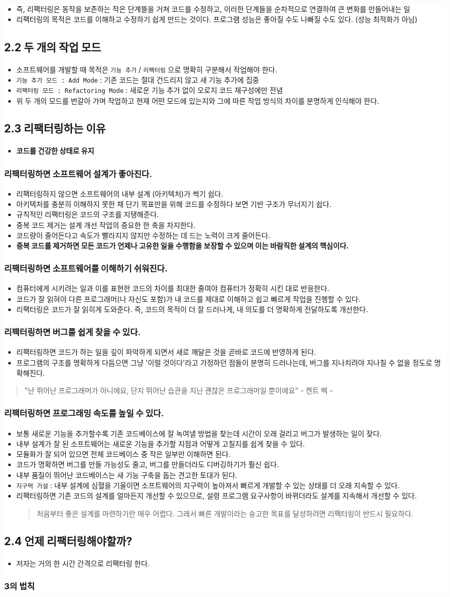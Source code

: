 - 즉, 리팩터링은 동작을 보존하는 작은 단계뜰을 거쳐 코드를 수정하고, 이러한 단계들을 순차적으로 연결하여 큰 변화를 만들어내는 일
- 리팩터링의 목적은 코드를 이해하고 수정하기 쉽게 만드는 것이다. 프로그램 성능은 좋아질 수도 나빠질 수도 있다. (성능 최적화가 아님)

## 2.2 두 개의 작업 모드

- 소프트웨어를 개발할 때 목적은 `기능 추가` / `리팩터링` 으로 명확히 구분해서 작업해야 한다.
- `기능 추가 모드 : Add Mode` : 기존 코드는 절대 건드리지 않고 새 기능 추가에 집중
- `리팩터링 모드 : Refactoring Mode` : 새로운 기능 추가 없이 오로지 코드 재구성에만 전념
- 위 두 개의 모드를 번갈아 가며 작업하고 현재 어떤 모드에 있는지와 그에 따른 작업 방식의 차이를 분명하게 인식해야 한다.

## 2.3 리팩터링하는 이유

- **코드를 건강한 상태로 유지**

### 리팩터링하면 소프트웨어 설계가 좋아진다.

- 리팩터링하지 않으면 소프트웨어의 내부 설계 (아키텍처)가 썩기 쉽다.
- 아키텍처를 충분히 이해하지 못한 채 단기 목표만을 위해 코드를 수정하다 보면 기반 구조가 무너지기 쉽다.
- 규칙적인 리팩터링은 코드의 구조를 지탱해준다.
- 중복 코드 제거는 설계 개선 작업의 중요한 한 축을 차지한다.
- 코드량이 줄어든다고 속도가 빨라지지 않지만 수정하는 데 드는 노력이 크게 줄어든다.
- **중복 코드를 제거하면 모든 코드가 언제나 고유한 일을 수행함을 보장할 수 있으며 이는 바람직한 설계의 핵심이다.**

### 리팩터링하면 소프트웨어를 이해하기 쉬워진다.

- 컴퓨터에게 시키려는 일과 이를 표현한 코드의 차이를 최대한 줄여야 컴퓨터가 정확히 시킨 대로 반응한다.
- 코드가 잘 읽혀야 다른 프로그래머(나 자신도 포함)가 내 코드를 제대로 이해하고 쉽고 빠르게 작업을 진행할 수 있다.
- 리팩터링은 코드가 잘 읽히게 도와준다. 즉, 코드의 목적이 더 잘 드러나게, 내 의도를 더 명확하게 전달하도록 개선한다.

### 리팩터링하면 버그를 쉽게 찾을 수 있다.

- 리팩터링하면 코드가 하는 일을 깊이 파악하게 되면서 새로 깨달은 것을 곧바로 코드에 반영하게 된다.
- 프로그램의 구조를 명확하게 다듬으면 그냥 '이럴 것이다'라고 가정하던 점들이 분명히 드러나는데, 버그를 지나치려야 지나칠 수 없을 정도로 명확해진다.

> "난 뛰어난 프로그래머가 아니에요, 단지 뛰어난 습관을 지닌 괜찮은 프로그래머일 뿐이에요" - 켄트 벡 -

### 리팩터링하면 프로그래밍 속도를 높일 수 있다.

- 보통 새로운 기능을 추가할수록 기존 코드베이스에 잘 녹여낼 방법을 찾는데 시간이 오래 걸리고 버그가 발생하는 일이 잦다.
- 내부 설계가 잘 된 소프트웨어는 새로운 기능을 추가할 지점과 어떻게 고칠지를 쉽게 찾을 수 있다.
- 모듈화가 잘 되어 있으면 전체 코드베이스 중 작은 일부만 이해하면 된다.
- 코드가 명확하면 버그를 만들 가능성도 줄고, 버그를 만들더라도 디버깅하기가 훨신 쉽다.
- 내부 품질이 뛰어난 코드베이스는 새 기능 구축을 돕는 견고한 토대가 된다.
- `지구력 가설` : 내부 설계에 심혈을 기울이면 소프트웨어의 지구력이 높아져서 빠르게 개발할 수 있는 상태를 더 오래 지속할 수 있다.
- 리팩터링하면 기존 코드의 설계를 얼마든지 개선할 수 있으므로, 설령 프로그램 요구사항이 바뀌더라도 설계를 지속해서 개선할 수 있다.
  > 처음부터 좋은 설계를 마련하기란 매우 어렵다. 그래서 빠른 개발이라는 숭고한 목표를 달성하려면 리팩터링이 반드시 필요하다.

## 2.4 언제 리팩터링해야할까?

- 저자는 거의 한 시간 간격으로 리팩터링 한다.

### 3의 법칙
